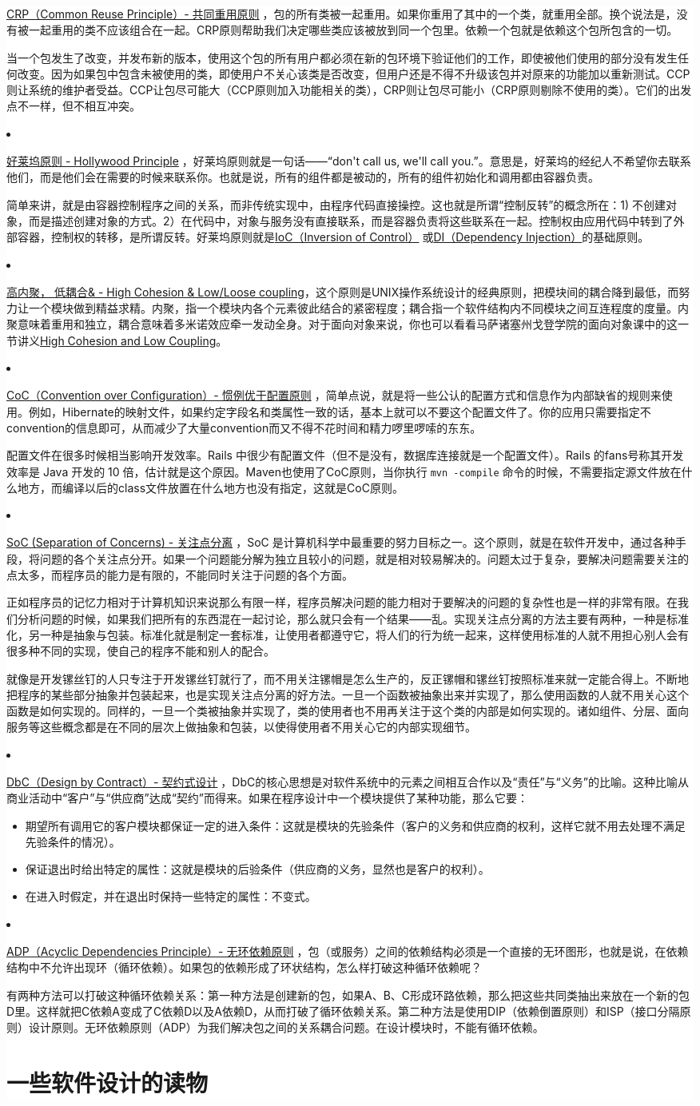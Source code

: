 <p><a href="http://c2.com/cgi/wiki?CommonReusePrinciple">CRP（Common Reuse Principle）- 共同重用原则</a> ，包的所有类被一起重用。如果你重用了其中的一个类，就重用全部。换个说法是，没有被一起重用的类不应该组合在一起。CRP原则帮助我们决定哪些类应该被放到同一个包里。依赖一个包就是依赖这个包所包含的一切。</p>
<p>当一个包发生了改变，并发布新的版本，使用这个包的所有用户都必须在新的包环境下验证他们的工作，即使被他们使用的部分没有发生任何改变。因为如果包中包含未被使用的类，即使用户不关心该类是否改变，但用户还是不得不升级该包并对原来的功能加以重新测试。CCP则让系统的维护者受益。CCP让包尽可能大（CCP原则加入功能相关的类），CRP则让包尽可能小（CRP原则剔除不使用的类）。它们的出发点不一样，但不相互冲突。</p>
</li>
<li>
<p><a href="http://en.wikipedia.org/wiki/Hollywood_Principle">好莱坞原则 - Hollywood Principle</a> ，好莱坞原则就是一句话——“don't call us, we'll call you.”。意思是，好莱坞的经纪人不希望你去联系他们，而是他们会在需要的时候来联系你。也就是说，所有的组件都是被动的，所有的组件初始化和调用都由容器负责。</p>
<p>简单来讲，就是由容器控制程序之间的关系，而非传统实现中，由程序代码直接操控。这也就是所谓“控制反转”的概念所在：1) 不创建对象，而是描述创建对象的方式。2）在代码中，对象与服务没有直接联系，而是容器负责将这些联系在一起。控制权由应用代码中转到了外部容器，控制权的转移，是所谓反转。好莱坞原则就是<a href="http://en.wikipedia.org/wiki/Inversion_of_Control">IoC（Inversion of Control）</a> 或<a href="https://martinfowler.com/articles/injection.html">DI（Dependency Injection）</a>的基础原则。</p>
</li>
<li>
<p><a href="http://en.wikipedia.org/wiki/Coupling_(computer_science)">高内聚， 低耦合&amp; - High Cohesion &amp; Low/Loose coupling</a>，这个原则是UNIX操作系统设计的经典原则，把模块间的耦合降到最低，而努力让一个模块做到精益求精。内聚，指一个模块内各个元素彼此结合的紧密程度；耦合指一个软件结构内不同模块之间互连程度的度量。内聚意味着重用和独立，耦合意味着多米诺效应牵一发动全身。对于面向对象来说，你也可以看看马萨诸塞州戈登学院的面向对象课中的这一节讲义<a href="http://www.math-cs.gordon.edu/courses/cs211/lectures-2009/Cohesion,Coupling,MVC.pdf">High Cohesion and Low Coupling</a>。</p>
</li>
<li>
<p><a href="http://en.wikipedia.org/wiki/Convention_over_Configuration">CoC（Convention over Configuration）- 惯例优于配置原则</a> ，简单点说，就是将一些公认的配置方式和信息作为内部缺省的规则来使用。例如，Hibernate的映射文件，如果约定字段名和类属性一致的话，基本上就可以不要这个配置文件了。你的应用只需要指定不convention的信息即可，从而减少了大量convention而又不得不花时间和精力啰里啰嗦的东东。</p>
<p>配置文件在很多时候相当影响开发效率。Rails 中很少有配置文件（但不是没有，数据库连接就是一个配置文件）。Rails 的fans号称其开发效率是 Java 开发的 10 倍，估计就是这个原因。Maven也使用了CoC原则，当你执行 <code>mvn -compile</code> 命令的时候，不需要指定源文件放在什么地方，而编译以后的class文件放置在什么地方也没有指定，这就是CoC原则。</p>
</li>
<li>
<p><a href="http://sulong.me/archives/99">SoC (Separation of Concerns) - 关注点分离</a> ，SoC 是计算机科学中最重要的努力目标之一。这个原则，就是在软件开发中，通过各种手段，将问题的各个关注点分开。如果一个问题能分解为独立且较小的问题，就是相对较易解决的。问题太过于复杂，要解决问题需要关注的点太多，而程序员的能力是有限的，不能同时关注于问题的各个方面。</p>
<p>正如程序员的记忆力相对于计算机知识来说那么有限一样，程序员解决问题的能力相对于要解决的问题的复杂性也是一样的非常有限。在我们分析问题的时候，如果我们把所有的东西混在一起讨论，那么就只会有一个结果——乱。实现关注点分离的方法主要有两种，一种是标准化，另一种是抽象与包装。标准化就是制定一套标准，让使用者都遵守它，将人们的行为统一起来，这样使用标准的人就不用担心别人会有很多种不同的实现，使自己的程序不能和别人的配合。</p>
<p>就像是开发镙丝钉的人只专注于开发镙丝钉就行了，而不用关注镙帽是怎么生产的，反正镙帽和镙丝钉按照标准来就一定能合得上。不断地把程序的某些部分抽象并包装起来，也是实现关注点分离的好方法。一旦一个函数被抽象出来并实现了，那么使用函数的人就不用关心这个函数是如何实现的。同样的，一旦一个类被抽象并实现了，类的使用者也不用再关注于这个类的内部是如何实现的。诸如组件、分层、面向服务等这些概念都是在不同的层次上做抽象和包装，以使得使用者不用关心它的内部实现细节。</p>
</li>
<li>
<p><a href="http://en.wikipedia.org/wiki/Design_by_contract">DbC（Design by Contract）- 契约式设计</a> ，DbC的核心思想是对软件系统中的元素之间相互合作以及“责任”与“义务”的比喻。这种比喻从商业活动中“客户”与“供应商”达成“契约”而得来。如果在程序设计中一个模块提供了某种功能，那么它要：</p>
<ul>
<li>
<p>期望所有调用它的客户模块都保证一定的进入条件：这就是模块的先验条件（客户的义务和供应商的权利，这样它就不用去处理不满足先验条件的情况）。</p>
</li>
<li>
<p>保证退出时给出特定的属性：这就是模块的后验条件（供应商的义务，显然也是客户的权利）。</p>
</li>
<li>
<p>在进入时假定，并在退出时保持一些特定的属性：不变式。</p>
</li>
</ul>
</li>
<li>
<p><a href="http://c2.com/cgi/wiki?AcyclicDependenciesPrinciple">ADP（Acyclic Dependencies Principle）- 无环依赖原则</a> ，包（或服务）之间的依赖结构必须是一个直接的无环图形，也就是说，在依赖结构中不允许出现环（循环依赖）。如果包的依赖形成了环状结构，怎么样打破这种循环依赖呢？</p>
<p>有两种方法可以打破这种循环依赖关系：第一种方法是创建新的包，如果A、B、C形成环路依赖，那么把这些共同类抽出来放在一个新的包D里。这样就把C依赖A变成了C依赖D以及A依赖D，从而打破了循环依赖关系。第二种方法是使用DIP（依赖倒置原则）和ISP（接口分隔原则）设计原则。无环依赖原则（ADP）为我们解决包之间的关系耦合问题。在设计模块时，不能有循环依赖。</p>
</li>
</ul><h1>一些软件设计的读物</h1><ul>